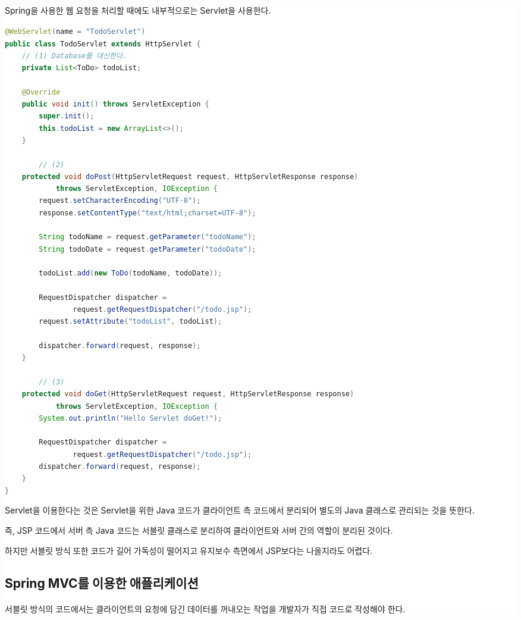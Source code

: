Spring을 사용한 웹 요청을 처리할 때에도 내부적으로는 Servlet을 사용한다.

```java
@WebServlet(name = "TodoServlet")
public class TodoServlet extends HttpServlet {
    // (1) Database를 대신한다.
    private List<ToDo> todoList;

    @Override
    public void init() throws ServletException {
        super.init();
        this.todoList = new ArrayList<>();
    }

		// (2)
    protected void doPost(HttpServletRequest request, HttpServletResponse response)
            throws ServletException, IOException {
        request.setCharacterEncoding("UTF-8");
        response.setContentType("text/html;charset=UTF-8");

        String todoName = request.getParameter("todoName");
        String todoDate = request.getParameter("todoDate");

        todoList.add(new ToDo(todoName, todoDate));

        RequestDispatcher dispatcher = 
                request.getRequestDispatcher("/todo.jsp");
        request.setAttribute("todoList", todoList);

        dispatcher.forward(request, response);
    }

		// (3)
    protected void doGet(HttpServletRequest request, HttpServletResponse response)
            throws ServletException, IOException {
        System.out.println("Hello Servlet doGet!");

        RequestDispatcher dispatcher = 
                request.getRequestDispatcher("/todo.jsp");
        dispatcher.forward(request, response);
    }
}
```

Servlet을 이용한다는 것은 Servlet을 위한 Java 코드가 클라이언트 측 코드에서 분리되어 별도의 Java 클래스로 관리되는 것을 뜻한다.

즉, JSP 코드에서 서버 측 Java 코드는 서블릿 클래스로 분리하여 클라이언트와 서버 간의 역할이 분리된 것이다.

하지만 서블릿 방식 또한 코드가 길어 가독성이 떨어지고 유지보수 측면에서 JSP보다는 나을지라도 어렵다.

## **Spring MVC를 이용한 애플리케이션**

서블릿 방식의 코드에서는 클라이언트의 요청에 담긴 데이터를 꺼내오는 작업을 개발자가 직접 코드로 작성해야 한다.

